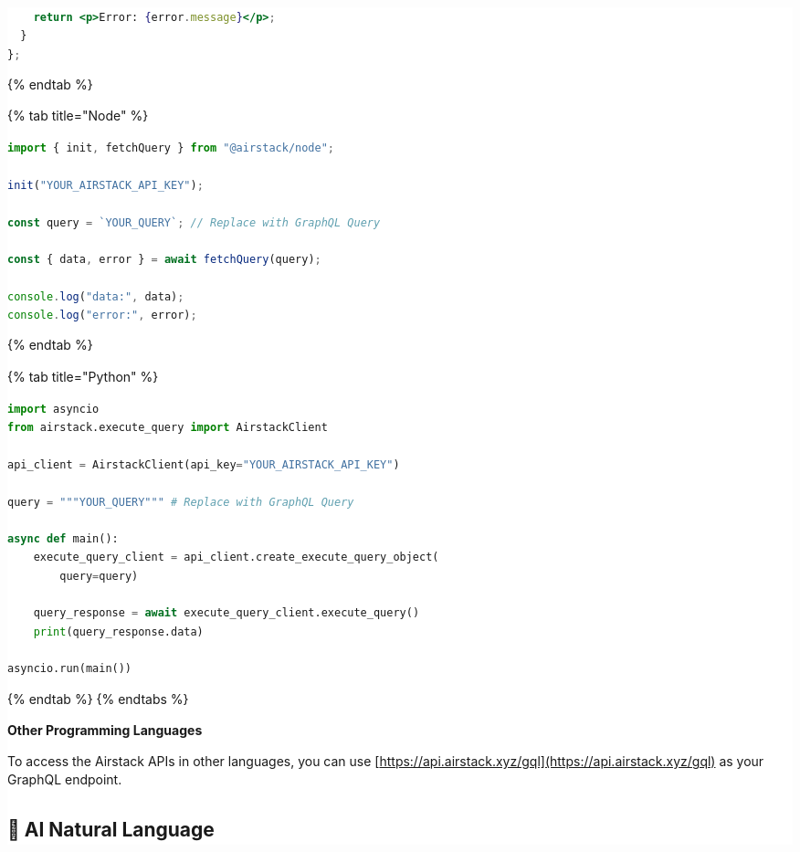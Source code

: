 ```jsx
    return <p>Error: {error.message}</p>;
  }
};
```

{% endtab %}

{% tab title="Node" %}

```javascript
import { init, fetchQuery } from "@airstack/node";

init("YOUR_AIRSTACK_API_KEY");

const query = `YOUR_QUERY`; // Replace with GraphQL Query

const { data, error } = await fetchQuery(query);

console.log("data:", data);
console.log("error:", error);
```

{% endtab %}

{% tab title="Python" %}

```python
import asyncio
from airstack.execute_query import AirstackClient

api_client = AirstackClient(api_key="YOUR_AIRSTACK_API_KEY")

query = """YOUR_QUERY""" # Replace with GraphQL Query

async def main():
    execute_query_client = api_client.create_execute_query_object(
        query=query)

    query_response = await execute_query_client.execute_query()
    print(query_response.data)

asyncio.run(main())
```

{% endtab %}
{% endtabs %}

**Other Programming Languages**

To access the Airstack APIs in other languages, you can use [https://api.airstack.xyz/gql](https://api.airstack.xyz/gql) as your GraphQL endpoint.

## **🤖 AI Natural Language**[**​**](https://xmtp.org/docs/tutorials/query-xmtp#-ai-natural-language)
